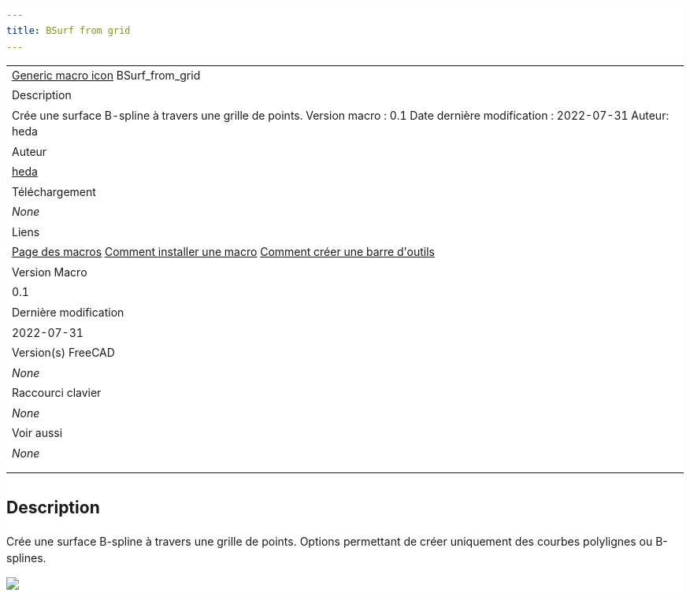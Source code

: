 ```yaml
---
title: BSurf from grid
---
```


|                                                                                                                                                                                                                                  |
| -------------------------------------------------------------------------------------------------------------------------------------------------------------------------------------------------------------------------------- |
| [Generic macro icon](/File:Text-x-python.png "Generic macro icon") BSurf_from_grid                                                                                                                                               |
| Description                                                                                                                                                                                                                      |
| Crée une surface B-spline à travers une grille de points. Version macro : 0.1 Date dernière modification : 2022-07-31 Auteur: heda                                                                                               |
| Auteur                                                                                                                                                                                                                           |
| [heda](/index.php?title=User:Heda&action=edit&redlink=1 "User:Heda (page does not exist)")                                                                                                                                       |
| Téléchargement                                                                                                                                                                                                                   |
| _None_                                                                                                                                                                                                                           |
| Liens                                                                                                                                                                                                                            |
| [Page des macros](/Macros_recipes/fr "Macros recipes/fr") [Comment installer une macro](/How_to_install_macros/fr "How to install macros/fr") [Comment créer une barre d'outils](/Customize_Toolbars/fr "Customize Toolbars/fr") |
| Version Macro                                                                                                                                                                                                                    |
| 0.1                                                                                                                                                                                                                              |
| Dernière modification                                                                                                                                                                                                            |
| 2022-07-31                                                                                                                                                                                                                       |
| Version(s) FreeCAD                                                                                                                                                                                                               |
| _None_                                                                                                                                                                                                                           |
| Raccourci clavier                                                                                                                                                                                                                |
| _None_                                                                                                                                                                                                                           |
| Voir aussi                                                                                                                                                                                                                       |
| _None_                                                                                                                                                                                                                           |
|                                                                                                                                                                                                                                  |
|                                                                                                                                                                                                                                  |

## Description

Crée une surface B-spline à travers une grille de points. Options permettant de créer uniquement des courbes polylignes ou B-splines.

![](/images/Macro_BSurf_from_grid_example.png)
